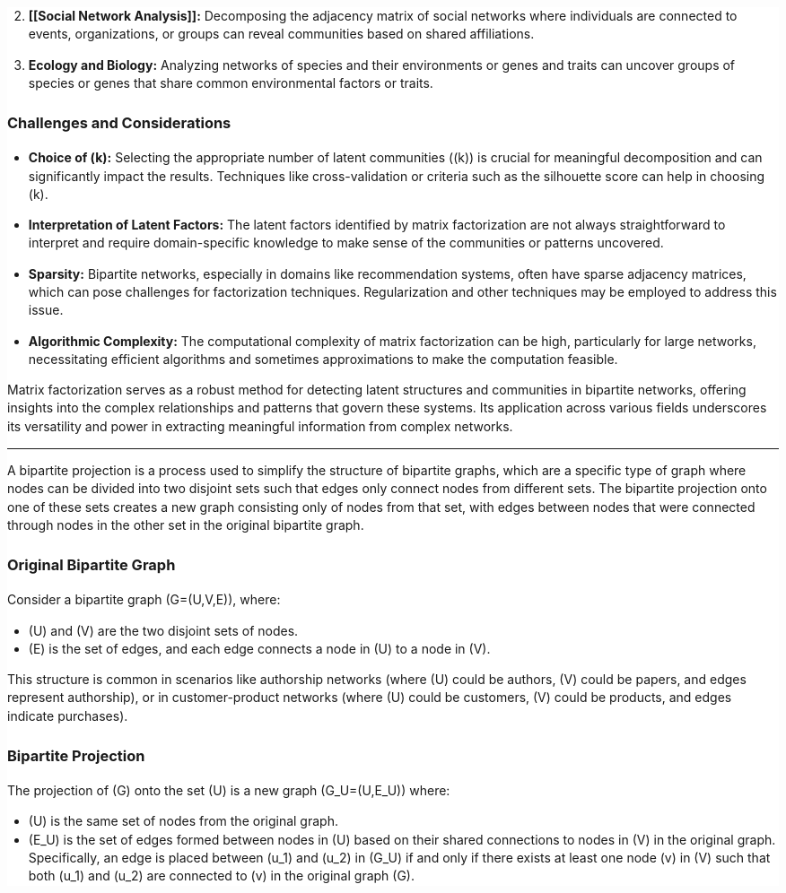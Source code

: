 2. **[[Social Network Analysis]]:** Decomposing the adjacency matrix of social networks where individuals are connected to events, organizations, or groups can reveal communities based on shared affiliations.

3. **Ecology and Biology:** Analyzing networks of species and their environments or genes and traits can uncover groups of species or genes that share common environmental factors or traits.

### Challenges and Considerations

- **Choice of \(k\):** Selecting the appropriate number of latent communities (\(k\)) is crucial for meaningful decomposition and can significantly impact the results. Techniques like cross-validation or criteria such as the silhouette score can help in choosing \(k\).

- **Interpretation of Latent Factors:** The latent factors identified by matrix factorization are not always straightforward to interpret and require domain-specific knowledge to make sense of the communities or patterns uncovered.

- **Sparsity:** Bipartite networks, especially in domains like recommendation systems, often have sparse adjacency matrices, which can pose challenges for factorization techniques. Regularization and other techniques may be employed to address this issue.

- **Algorithmic Complexity:** The computational complexity of matrix factorization can be high, particularly for large networks, necessitating efficient algorithms and sometimes approximations to make the computation feasible.

Matrix factorization serves as a robust method for detecting latent structures and communities in bipartite networks, offering insights into the complex relationships and patterns that govern these systems. Its application across various fields underscores its versatility and power in extracting meaningful information from complex networks.

---

A bipartite projection is a process used to simplify the structure of bipartite graphs, which are a specific type of graph where nodes can be divided into two disjoint sets such that edges only connect nodes from different sets. The bipartite projection onto one of these sets creates a new graph consisting only of nodes from that set, with edges between nodes that were connected through nodes in the other set in the original bipartite graph.

### Original Bipartite Graph

Consider a bipartite graph \(G=(U,V,E)\), where:
- \(U\) and \(V\) are the two disjoint sets of nodes.
- \(E\) is the set of edges, and each edge connects a node in \(U\) to a node in \(V\).

This structure is common in scenarios like authorship networks (where \(U\) could be authors, \(V\) could be papers, and edges represent authorship), or in customer-product networks (where \(U\) could be customers, \(V\) could be products, and edges indicate purchases).

### Bipartite Projection

The projection of \(G\) onto the set \(U\) is a new graph \(G_U=(U,E_U)\) where:
- \(U\) is the same set of nodes from the original graph.
- \(E_U\) is the set of edges formed between nodes in \(U\) based on their shared connections to nodes in \(V\) in the original graph. Specifically, an edge is placed between \(u_1\) and \(u_2\) in \(G_U\) if and only if there exists at least one node \(v\) in \(V\) such that both \(u_1\) and \(u_2\) are connected to \(v\) in the original graph \(G\).
